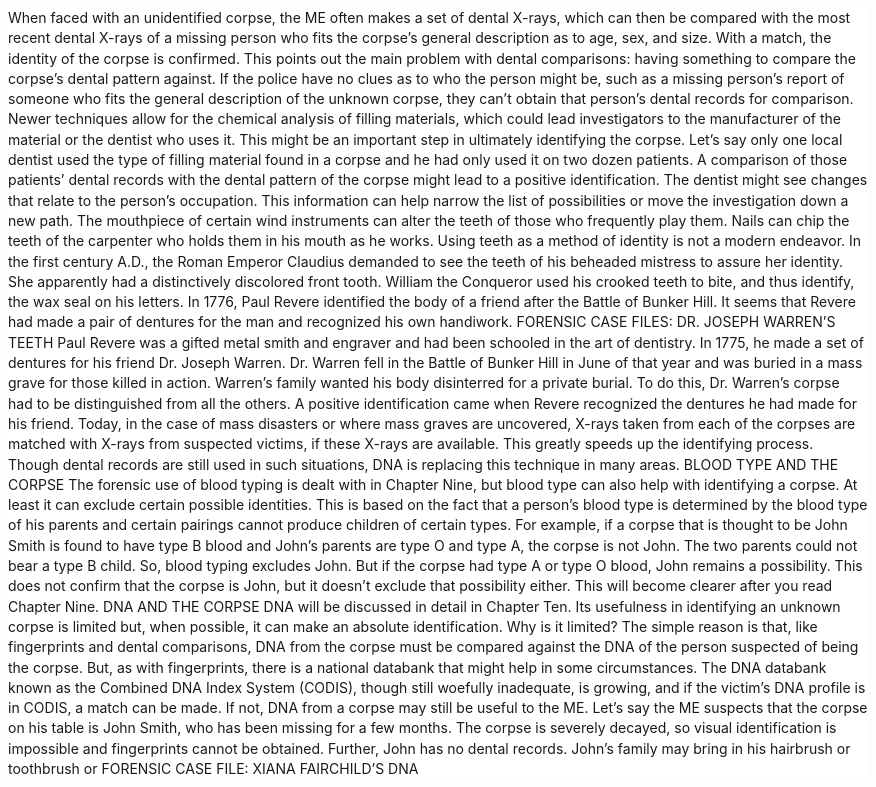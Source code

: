 When faced with an unidentified corpse, the ME often makes a set of dental X-rays, which can then be compared with the most recent dental X-rays of a missing person who fits the corpse’s general description as to age, sex, and size. With a match, the identity of the corpse is confirmed.
This points out the main problem with dental comparisons: having something to compare the corpse’s dental pattern against. If the police have no clues as to who the person might be, such as a missing person’s report of someone who fits the general description of the unknown corpse, they can’t obtain that person’s dental records for comparison.
Newer techniques allow for the chemical analysis of filling materials, which could lead investigators to the manufacturer of the material or the dentist who uses it. This might be an important step in ultimately identifying the corpse. Let’s say only one local dentist used the type of filling material found in a corpse and he had only used it on two dozen patients. A comparison of those patients’ dental records with the dental pattern of the corpse might lead to a positive identification.
The dentist might see changes that relate to the person’s occupation. This information can help narrow the list of possibilities or move the investigation down a new path. The mouthpiece of certain wind instruments can alter the teeth of those who frequently play them. Nails can chip the teeth of the carpenter who holds them in his mouth as he works.
Using teeth as a method of identity is not a modern endeavor. In the first century A.D., the Roman Emperor Claudius demanded to see the teeth of his beheaded mistress to assure her identity. She apparently had a distinctively discolored front tooth. William the Conqueror used his crooked teeth to bite, and thus identify, the wax seal on his letters. In 1776, Paul Revere identified the body of a friend after the Battle of Bunker Hill. It seems that Revere had made a pair of dentures for the man and recognized his own handiwork.
FORENSIC CASE FILES: DR. JOSEPH WARREN’S TEETH 
Paul Revere was a gifted metal smith and engraver and had been schooled in the art of dentistry. In 1775, he made a set of dentures for his friend Dr. Joseph Warren.
Dr. Warren fell in the Battle of Bunker Hill in June of that year and was buried in a mass grave for those killed in action. Warren’s family wanted his body disinterred for a private burial. To do this, Dr. Warren’s corpse had to be distinguished from all the others. A positive identification came when Revere recognized the dentures he had made for his friend.
Today, in the case of mass disasters or where mass graves are uncovered, X-rays taken from each of the corpses are matched with X-rays from suspected victims, if these X-rays are available. This greatly speeds up the identifying process. Though dental records are still used in such situations, DNA is replacing this technique in many areas.
BLOOD TYPE AND THE CORPSE 
The forensic use of blood typing is dealt with in Chapter Nine, but blood type can also help with identifying a corpse. At least it can exclude certain possible identities. This is based on the fact that a person’s blood type is determined by the blood type of his parents and certain pairings cannot produce children of certain types. For example, if a corpse that is thought to be John Smith is found to have type B blood and John’s parents are type O and type A, the corpse is not John. The two parents could not bear a type B child. So, blood typing excludes John. But if the corpse had type A or type O blood, John remains a possibility. This does not confirm that the corpse is John, but it doesn’t exclude that possibility either. This will become clearer after you read Chapter Nine.
DNA AND THE CORPSE 
DNA will be discussed in detail in Chapter Ten. Its usefulness in identifying an unknown corpse is limited but, when possible, it can make an absolute identification. Why is it limited? The simple reason is that, like fingerprints and dental comparisons, DNA from the corpse must be compared against the DNA of the person suspected of being the corpse. But, as with fingerprints, there is a national databank that might help in some circumstances. The DNA databank known as the Combined DNA Index System (CODIS), though still woefully inadequate, is growing, and if the victim’s DNA profile is in CODIS, a match can be made. If not, DNA from a corpse may still be useful to the ME.
Let’s say the ME suspects that the corpse on his table is John Smith, who has been missing for a few months. The corpse is severely decayed, so visual identification is impossible and fingerprints cannot be obtained. Further, John has no dental records. John’s family may bring in his hairbrush or toothbrush or 
FORENSIC CASE FILE: XIANA FAIRCHILD’S DNA 